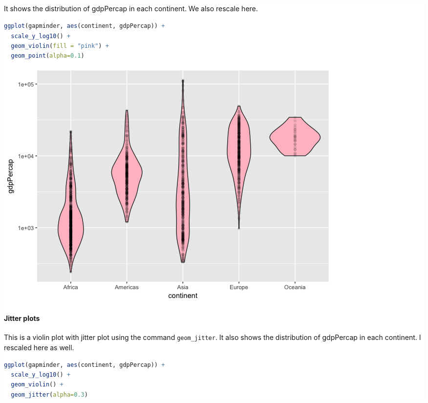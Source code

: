 It shows the distribution of gdpPercap in each continent. We also rescale here.

``` r
ggplot(gapminder, aes(continent, gdpPercap)) +
  scale_y_log10() +
  geom_violin(fill = "pink") +
  geom_point(alpha=0.1)
```

![](hw02-Gapminder_files/figure-markdown_github/unnamed-chunk-24-1.png)

#### Jitter plots

This is a violin plot with jitter plot using the command `geom_jitter`. It also shows the distribution of gdpPercap in each continent. I rescaled here as well.

``` r
ggplot(gapminder, aes(continent, gdpPercap)) +
  scale_y_log10() +
  geom_violin() +
  geom_jitter(alpha=0.3) 
```
